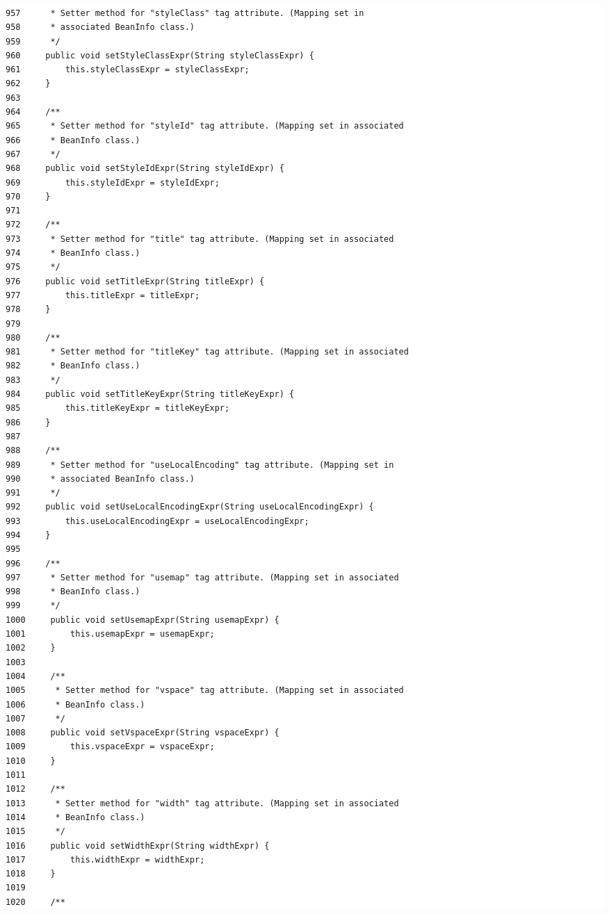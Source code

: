     957      * Setter method for "styleClass" tag attribute. (Mapping set in
    958      * associated BeanInfo class.)
    959      */
    960     public void setStyleClassExpr(String styleClassExpr) {
    961         this.styleClassExpr = styleClassExpr;
    962     }
    963 
    964     /**
    965      * Setter method for "styleId" tag attribute. (Mapping set in associated
    966      * BeanInfo class.)
    967      */
    968     public void setStyleIdExpr(String styleIdExpr) {
    969         this.styleIdExpr = styleIdExpr;
    970     }
    971 
    972     /**
    973      * Setter method for "title" tag attribute. (Mapping set in associated
    974      * BeanInfo class.)
    975      */
    976     public void setTitleExpr(String titleExpr) {
    977         this.titleExpr = titleExpr;
    978     }
    979 
    980     /**
    981      * Setter method for "titleKey" tag attribute. (Mapping set in associated
    982      * BeanInfo class.)
    983      */
    984     public void setTitleKeyExpr(String titleKeyExpr) {
    985         this.titleKeyExpr = titleKeyExpr;
    986     }
    987 
    988     /**
    989      * Setter method for "useLocalEncoding" tag attribute. (Mapping set in
    990      * associated BeanInfo class.)
    991      */
    992     public void setUseLocalEncodingExpr(String useLocalEncodingExpr) {
    993         this.useLocalEncodingExpr = useLocalEncodingExpr;
    994     }
    995 
    996     /**
    997      * Setter method for "usemap" tag attribute. (Mapping set in associated
    998      * BeanInfo class.)
    999      */
    1000     public void setUsemapExpr(String usemapExpr) {
    1001         this.usemapExpr = usemapExpr;
    1002     }
    1003 
    1004     /**
    1005      * Setter method for "vspace" tag attribute. (Mapping set in associated
    1006      * BeanInfo class.)
    1007      */
    1008     public void setVspaceExpr(String vspaceExpr) {
    1009         this.vspaceExpr = vspaceExpr;
    1010     }
    1011 
    1012     /**
    1013      * Setter method for "width" tag attribute. (Mapping set in associated
    1014      * BeanInfo class.)
    1015      */
    1016     public void setWidthExpr(String widthExpr) {
    1017         this.widthExpr = widthExpr;
    1018     }
    1019 
    1020     /**